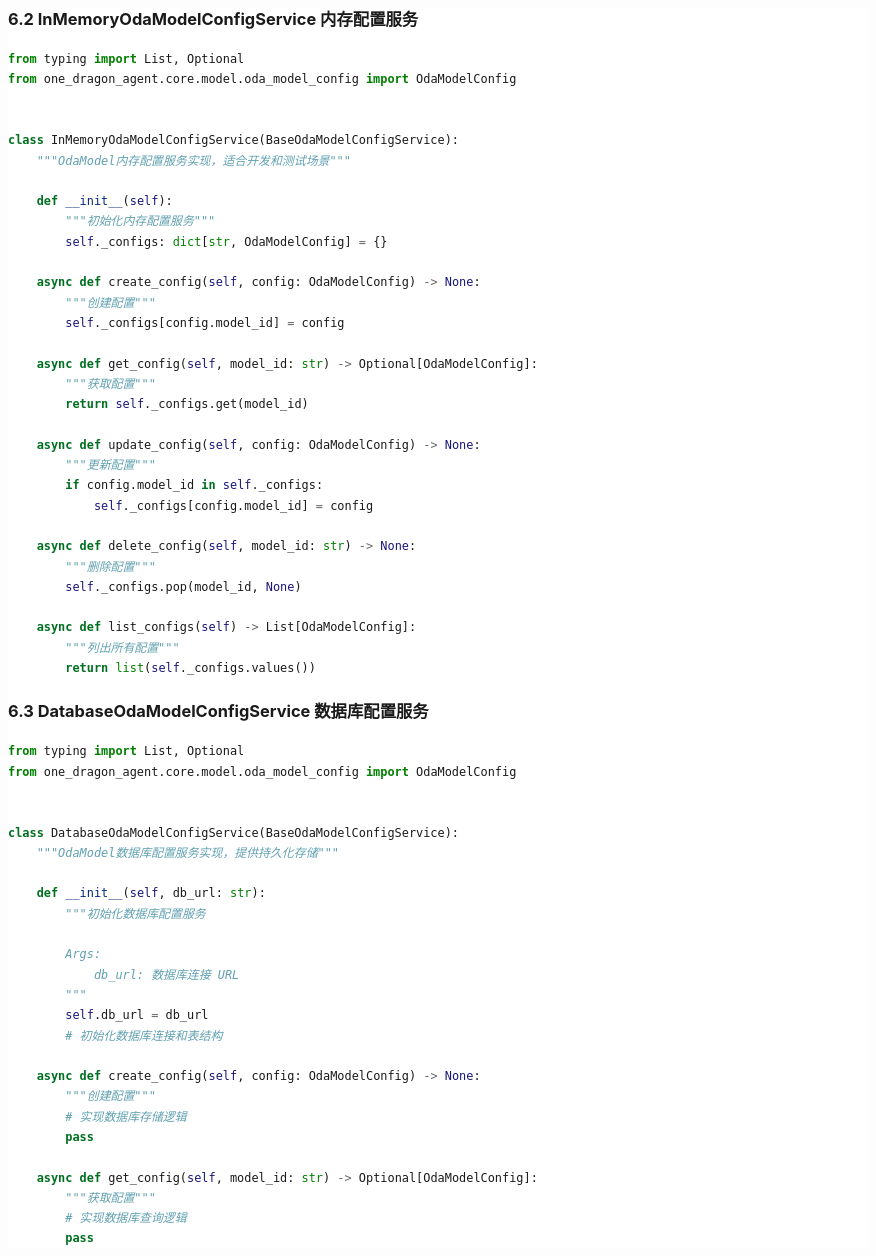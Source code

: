 ### 6.2 InMemoryOdaModelConfigService 内存配置服务

```python
from typing import List, Optional
from one_dragon_agent.core.model.oda_model_config import OdaModelConfig


class InMemoryOdaModelConfigService(BaseOdaModelConfigService):
    """OdaModel内存配置服务实现，适合开发和测试场景"""
    
    def __init__(self):
        """初始化内存配置服务"""
        self._configs: dict[str, OdaModelConfig] = {}
    
    async def create_config(self, config: OdaModelConfig) -> None:
        """创建配置"""
        self._configs[config.model_id] = config
    
    async def get_config(self, model_id: str) -> Optional[OdaModelConfig]:
        """获取配置"""
        return self._configs.get(model_id)
    
    async def update_config(self, config: OdaModelConfig) -> None:
        """更新配置"""
        if config.model_id in self._configs:
            self._configs[config.model_id] = config
    
    async def delete_config(self, model_id: str) -> None:
        """删除配置"""
        self._configs.pop(model_id, None)
    
    async def list_configs(self) -> List[OdaModelConfig]:
        """列出所有配置"""
        return list(self._configs.values())
```

### 6.3 DatabaseOdaModelConfigService 数据库配置服务

```python
from typing import List, Optional
from one_dragon_agent.core.model.oda_model_config import OdaModelConfig


class DatabaseOdaModelConfigService(BaseOdaModelConfigService):
    """OdaModel数据库配置服务实现，提供持久化存储"""
    
    def __init__(self, db_url: str):
        """初始化数据库配置服务
        
        Args:
            db_url: 数据库连接 URL
        """
        self.db_url = db_url
        # 初始化数据库连接和表结构
    
    async def create_config(self, config: OdaModelConfig) -> None:
        """创建配置"""
        # 实现数据库存储逻辑
        pass
    
    async def get_config(self, model_id: str) -> Optional[OdaModelConfig]:
        """获取配置"""
        # 实现数据库查询逻辑
        pass
```